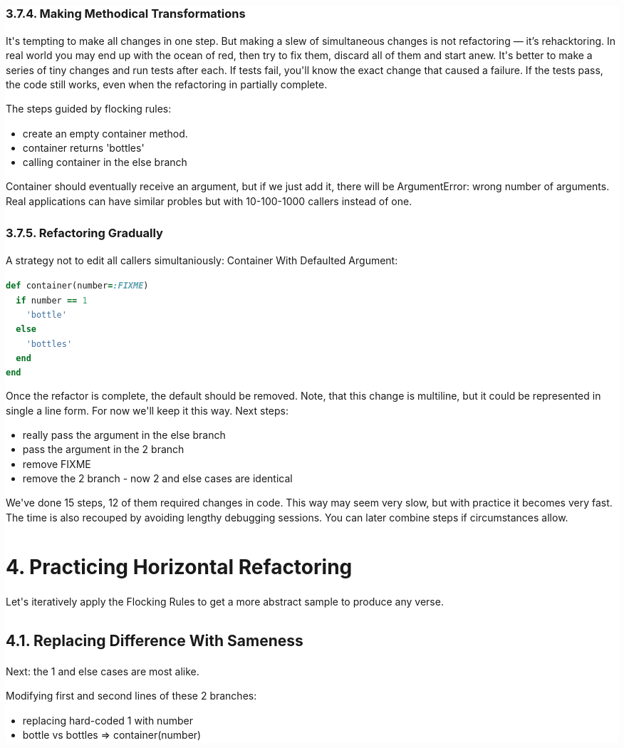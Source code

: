 ### 3.7.4. Making Methodical Transformations
It's tempting to make all changes in one step.
But making a slew of simultaneous changes is not refactoring — it’s rehacktoring. In real world you may end up with the ocean of red, then try to fix them, discard all of them and start anew.
It's better to make a series of tiny changes and run tests after each.
If tests fail, you'll know the exact change that caused a failure.
If the tests pass, the code still works, even when the refactoring in partially complete.

The steps guided by flocking rules:
- create an empty container method.
- container returns 'bottles'
- calling container in the else branch

Container should eventually receive an argument, but if we just add it, there will be ArgumentError: wrong number of arguments.
Real applications can have similar probles but with 10-100-1000 callers instead of one.

### 3.7.5. Refactoring Gradually
A strategy not to edit all callers simultaniously:
Container With Defaulted Argument:
```ruby
def container(number=:FIXME)
  if number == 1
    'bottle'
  else
    'bottles'
  end
end
```
Once the refactor is complete, the default should be removed.
Note, that this change is multiline, but it could be represented in single a line form.
For now we'll keep it this way.
Next steps:
- really pass the argument in the else branch
- pass the argument in the 2 branch
- remove FIXME
- remove the 2 branch - now 2 and else cases are identical

We've done 15 steps, 12 of them required changes in code.
This way may seem very slow, but with practice it becomes very fast.
The time is also recouped by avoiding lengthy debugging sessions.
You can later combine steps if circumstances allow.

# 4. Practicing Horizontal Refactoring
Let's iteratively apply the Flocking Rules to get a more abstract sample to produce any verse.

## 4.1. Replacing Difference With Sameness
Next: the 1 and else cases are most alike.

Modifying first and second lines of these 2 branches:
- replacing hard-coded 1 with number
- bottle vs bottles => container(number)
